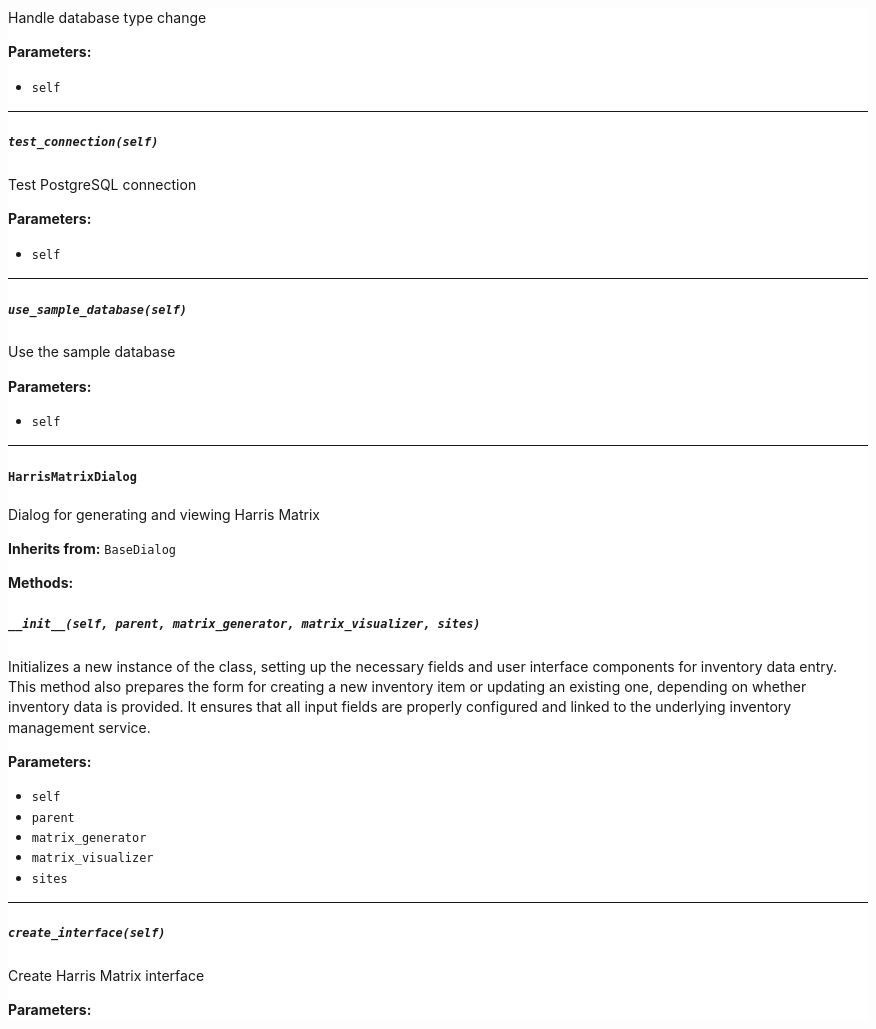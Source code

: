Handle database type change

**Parameters:**

- `self`

---

##### `test_connection(self)`

Test PostgreSQL connection

**Parameters:**

- `self`

---

##### `use_sample_database(self)`

Use the sample database

**Parameters:**

- `self`

---


#### `HarrisMatrixDialog`

Dialog for generating and viewing Harris Matrix

**Inherits from:** `BaseDialog`

**Methods:**

##### `__init__(self, parent, matrix_generator, matrix_visualizer, sites)`

Initializes a new instance of the class, setting up the necessary fields and user interface components for inventory data entry. This method also prepares the form for creating a new inventory item or updating an existing one, depending on whether inventory data is provided. It ensures that all input fields are properly configured and linked to the underlying inventory management service.

**Parameters:**

- `self`
- `parent`
- `matrix_generator`
- `matrix_visualizer`
- `sites`

---

##### `create_interface(self)`

Create Harris Matrix interface

**Parameters:**
